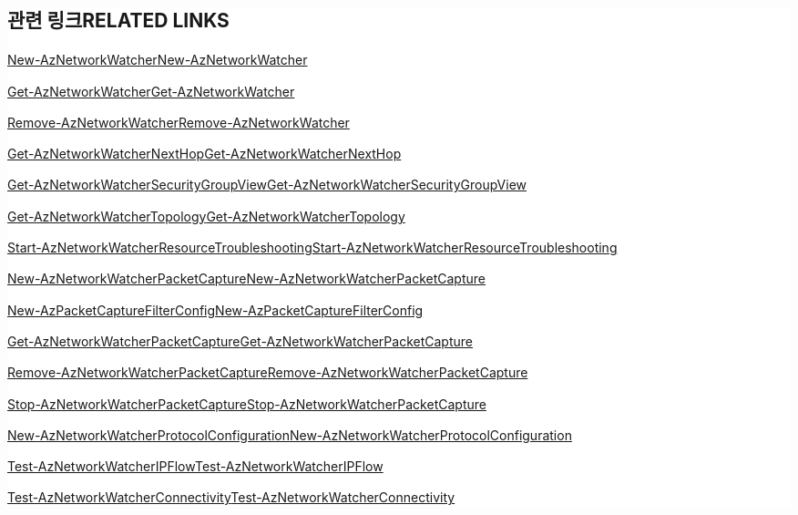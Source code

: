 ## <span data-ttu-id="c108e-132">관련 링크</span><span class="sxs-lookup"><span data-stu-id="c108e-132">RELATED LINKS</span></span>

[<span data-ttu-id="c108e-133">New-AzNetworkWatcher</span><span class="sxs-lookup"><span data-stu-id="c108e-133">New-AzNetworkWatcher</span></span>](./New-AzNetworkWatcher.md)

[<span data-ttu-id="c108e-134">Get-AzNetworkWatcher</span><span class="sxs-lookup"><span data-stu-id="c108e-134">Get-AzNetworkWatcher</span></span>](./Get-AzNetworkWatcher.md)

[<span data-ttu-id="c108e-135">Remove-AzNetworkWatcher</span><span class="sxs-lookup"><span data-stu-id="c108e-135">Remove-AzNetworkWatcher</span></span>](./Remove-AzNetworkWatcher.md)

[<span data-ttu-id="c108e-136">Get-AzNetworkWatcherNextHop</span><span class="sxs-lookup"><span data-stu-id="c108e-136">Get-AzNetworkWatcherNextHop</span></span>](./Get-AzNetworkWatcherNextHop.md)

[<span data-ttu-id="c108e-137">Get-AzNetworkWatcherSecurityGroupView</span><span class="sxs-lookup"><span data-stu-id="c108e-137">Get-AzNetworkWatcherSecurityGroupView</span></span>](./Get-AzNetworkWatcherSecurityGroupView.md)

[<span data-ttu-id="c108e-138">Get-AzNetworkWatcherTopology</span><span class="sxs-lookup"><span data-stu-id="c108e-138">Get-AzNetworkWatcherTopology</span></span>](./Get-AzNetworkWatcherTopology.md)

[<span data-ttu-id="c108e-139">Start-AzNetworkWatcherResourceTroubleshooting</span><span class="sxs-lookup"><span data-stu-id="c108e-139">Start-AzNetworkWatcherResourceTroubleshooting</span></span>](./Start-AzNetworkWatcherResourceTroubleshooting.md)

[<span data-ttu-id="c108e-140">New-AzNetworkWatcherPacketCapture</span><span class="sxs-lookup"><span data-stu-id="c108e-140">New-AzNetworkWatcherPacketCapture</span></span>](./New-AzNetworkWatcherPacketCapture.md)

[<span data-ttu-id="c108e-141">New-AzPacketCaptureFilterConfig</span><span class="sxs-lookup"><span data-stu-id="c108e-141">New-AzPacketCaptureFilterConfig</span></span>](./New-AzPacketCaptureFilterConfig.md)

[<span data-ttu-id="c108e-142">Get-AzNetworkWatcherPacketCapture</span><span class="sxs-lookup"><span data-stu-id="c108e-142">Get-AzNetworkWatcherPacketCapture</span></span>](./Get-AzNetworkWatcherPacketCapture.md)

[<span data-ttu-id="c108e-143">Remove-AzNetworkWatcherPacketCapture</span><span class="sxs-lookup"><span data-stu-id="c108e-143">Remove-AzNetworkWatcherPacketCapture</span></span>](./Remove-AzNetworkWatcherPacketCapture.md)

[<span data-ttu-id="c108e-144">Stop-AzNetworkWatcherPacketCapture</span><span class="sxs-lookup"><span data-stu-id="c108e-144">Stop-AzNetworkWatcherPacketCapture</span></span>](./Stop-AzNetworkWatcherPacketCapture.md)

[<span data-ttu-id="c108e-145">New-AzNetworkWatcherProtocolConfiguration</span><span class="sxs-lookup"><span data-stu-id="c108e-145">New-AzNetworkWatcherProtocolConfiguration</span></span>](./New-AzNetworkWatcherProtocolConfiguration.md)

[<span data-ttu-id="c108e-146">Test-AzNetworkWatcherIPFlow</span><span class="sxs-lookup"><span data-stu-id="c108e-146">Test-AzNetworkWatcherIPFlow</span></span>](./Test-AzNetworkWatcherIPFlow.md)

[<span data-ttu-id="c108e-147">Test-AzNetworkWatcherConnectivity</span><span class="sxs-lookup"><span data-stu-id="c108e-147">Test-AzNetworkWatcherConnectivity</span></span>](./Test-AzNetworkWatcherConnectivity.md)

